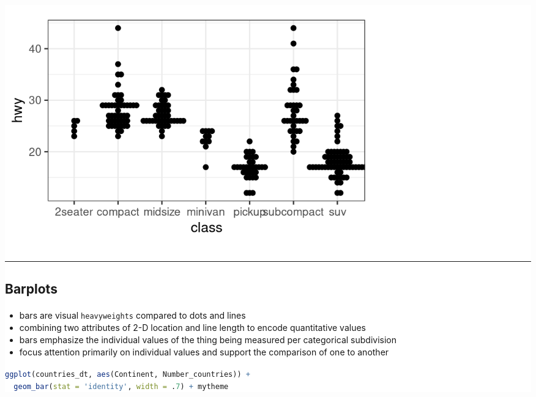 <img src="assets/fig/lec05_beeswarm-1.png" title="plot of chunk lec05_beeswarm" alt="plot of chunk lec05_beeswarm" width="600px" height="400px" />

---
## Barplots

* bars are visual `heavyweights` compared to dots and lines 
* combining two attributes of 2-D location and 
  line length to encode quantitative values
* bars emphasize the individual values 
  of the thing being measured per categorical subdivision
* focus attention primarily on individual 
  values and support the comparison of one to another




```r
ggplot(countries_dt, aes(Continent, Number_countries)) + 
  geom_bar(stat = 'identity', width = .7) + mytheme
```
